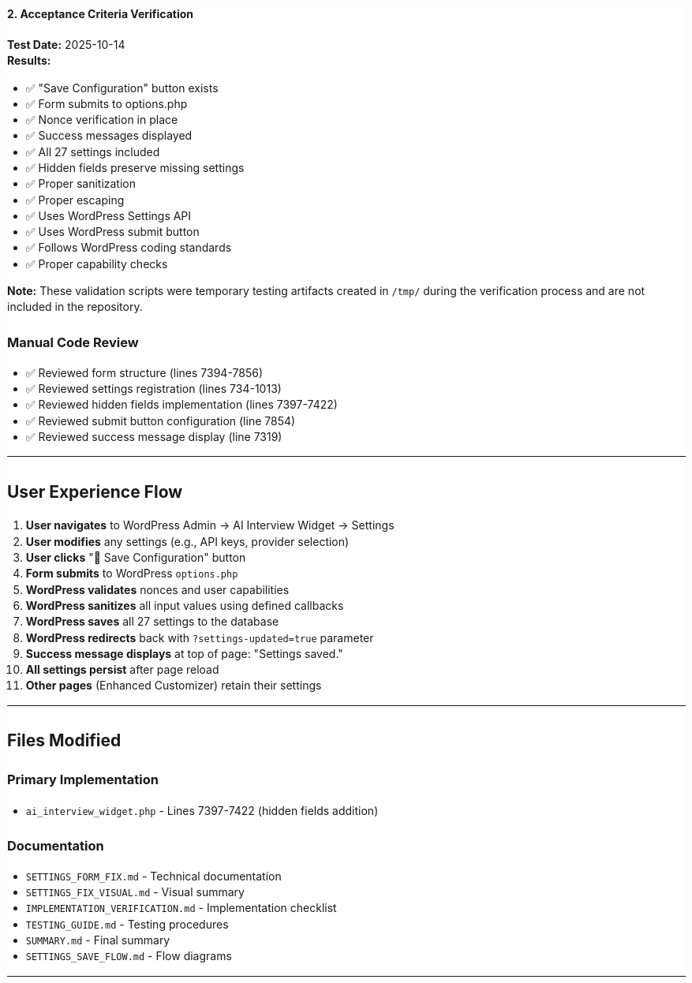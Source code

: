 #### 2. Acceptance Criteria Verification
**Test Date:** 2025-10-14  
**Results:**
- ✅ "Save Configuration" button exists
- ✅ Form submits to options.php
- ✅ Nonce verification in place
- ✅ Success messages displayed
- ✅ All 27 settings included
- ✅ Hidden fields preserve missing settings
- ✅ Proper sanitization
- ✅ Proper escaping
- ✅ Uses WordPress Settings API
- ✅ Uses WordPress submit button
- ✅ Follows WordPress coding standards
- ✅ Proper capability checks

**Note:** These validation scripts were temporary testing artifacts created in `/tmp/` during the verification process and are not included in the repository.

### Manual Code Review
- ✅ Reviewed form structure (lines 7394-7856)
- ✅ Reviewed settings registration (lines 734-1013)
- ✅ Reviewed hidden fields implementation (lines 7397-7422)
- ✅ Reviewed submit button configuration (line 7854)
- ✅ Reviewed success message display (line 7319)

---

## User Experience Flow

1. **User navigates** to WordPress Admin → AI Interview Widget → Settings
2. **User modifies** any settings (e.g., API keys, provider selection)
3. **User clicks** "💾 Save Configuration" button
4. **Form submits** to WordPress `options.php`
5. **WordPress validates** nonces and user capabilities
6. **WordPress sanitizes** all input values using defined callbacks
7. **WordPress saves** all 27 settings to the database
8. **WordPress redirects** back with `?settings-updated=true` parameter
9. **Success message displays** at top of page: "Settings saved."
10. **All settings persist** after page reload
11. **Other pages** (Enhanced Customizer) retain their settings

---

## Files Modified

### Primary Implementation
- `ai_interview_widget.php` - Lines 7397-7422 (hidden fields addition)

### Documentation
- `SETTINGS_FORM_FIX.md` - Technical documentation
- `SETTINGS_FIX_VISUAL.md` - Visual summary
- `IMPLEMENTATION_VERIFICATION.md` - Implementation checklist
- `TESTING_GUIDE.md` - Testing procedures
- `SUMMARY.md` - Final summary
- `SETTINGS_SAVE_FLOW.md` - Flow diagrams

---